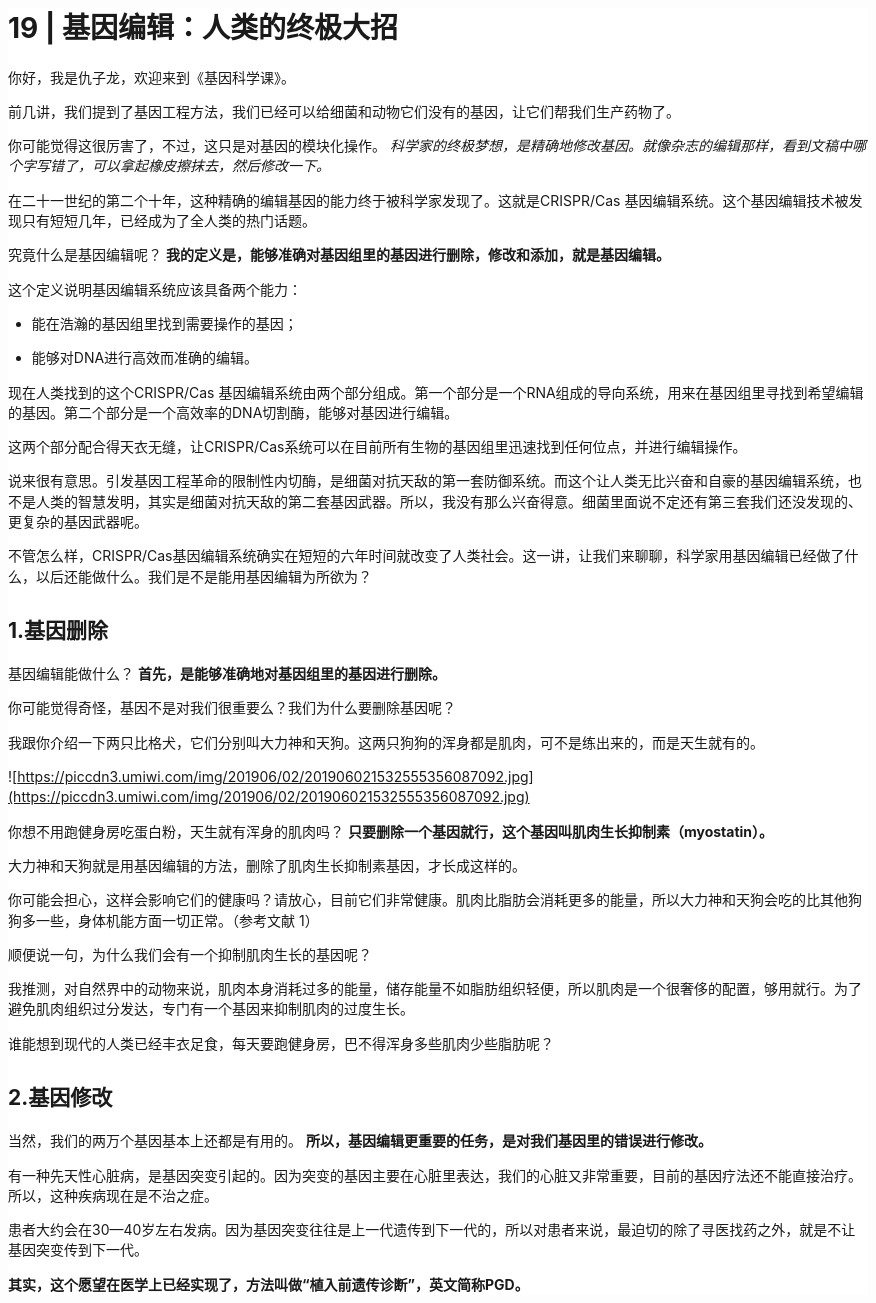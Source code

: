 # 19 | 基因编辑：人类的终极大招

你好，我是仇子龙，欢迎来到《基因科学课》。

前几讲，我们提到了基因工程方法，我们已经可以给细菌和动物它们没有的基因，让它们帮我们生产药物了。

你可能觉得这很厉害了，不过，这只是对基因的模块化操作。 *科学家的终极梦想，是精确地修改基因。就像杂志的编辑那样，看到文稿中哪个字写错了，可以拿起橡皮擦抹去，然后修改一下。*

在二十一世纪的第二个十年，这种精确的编辑基因的能力终于被科学家发现了。这就是CRISPR/Cas 基因编辑系统。这个基因编辑技术被发现只有短短几年，已经成为了全人类的热门话题。

究竟什么是基因编辑呢？ **我的定义是，能够准确对基因组里的基因进行删除，修改和添加，就是基因编辑。**

这个定义说明基因编辑系统应该具备两个能力：

* 能在浩瀚的基因组里找到需要操作的基因；

* 能够对DNA进行高效而准确的编辑。

现在人类找到的这个CRISPR/Cas 基因编辑系统由两个部分组成。第一个部分是一个RNA组成的导向系统，用来在基因组里寻找到希望编辑的基因。第二个部分是一个高效率的DNA切割酶，能够对基因进行编辑。

这两个部分配合得天衣无缝，让CRISPR/Cas系统可以在目前所有生物的基因组里迅速找到任何位点，并进行编辑操作。

说来很有意思。引发基因工程革命的限制性内切酶，是细菌对抗天敌的第一套防御系统。而这个让人类无比兴奋和自豪的基因编辑系统，也不是人类的智慧发明，其实是细菌对抗天敌的第二套基因武器。所以，我没有那么兴奋得意。细菌里面说不定还有第三套我们还没发现的、更复杂的基因武器呢。

不管怎么样，CRISPR/Cas基因编辑系统确实在短短的六年时间就改变了人类社会。这一讲，让我们来聊聊，科学家用基因编辑已经做了什么，以后还能做什么。我们是不是能用基因编辑为所欲为？

## 1.基因删除

基因编辑能做什么？ **首先，是能够准确地对基因组里的基因进行删除。**

你可能觉得奇怪，基因不是对我们很重要么？我们为什么要删除基因呢？

我跟你介绍一下两只比格犬，它们分别叫大力神和天狗。这两只狗狗的浑身都是肌肉，可不是练出来的，而是天生就有的。

![https://piccdn3.umiwi.com/img/201906/02/201906021532555356087092.jpg](https://piccdn3.umiwi.com/img/201906/02/201906021532555356087092.jpg)

你想不用跑健身房吃蛋白粉，天生就有浑身的肌肉吗？ **只要删除一个基因就行，这个基因叫肌肉生长抑制素（myostatin）。**

大力神和天狗就是用基因编辑的方法，删除了肌肉生长抑制素基因，才长成这样的。

你可能会担心，这样会影响它们的健康吗？请放心，目前它们非常健康。肌肉比脂肪会消耗更多的能量，所以大力神和天狗会吃的比其他狗狗多一些，身体机能方面一切正常。（参考文献 1）

顺便说一句，为什么我们会有一个抑制肌肉生长的基因呢？

我推测，对自然界中的动物来说，肌肉本身消耗过多的能量，储存能量不如脂肪组织轻便，所以肌肉是一个很奢侈的配置，够用就行。为了避免肌肉组织过分发达，专门有一个基因来抑制肌肉的过度生长。

谁能想到现代的人类已经丰衣足食，每天要跑健身房，巴不得浑身多些肌肉少些脂肪呢？

## 2.基因修改

当然，我们的两万个基因基本上还都是有用的。 **所以，基因编辑更重要的任务，是对我们基因里的错误进行修改。**

有一种先天性心脏病，是基因突变引起的。因为突变的基因主要在心脏里表达，我们的心脏又非常重要，目前的基因疗法还不能直接治疗。所以，这种疾病现在是不治之症。

患者大约会在30—40岁左右发病。因为基因突变往往是上一代遗传到下一代的，所以对患者来说，最迫切的除了寻医找药之外，就是不让基因突变传到下一代。

 **其实，这个愿望在医学上已经实现了，方法叫做“植入前遗传诊断”，英文简称PGD。**
